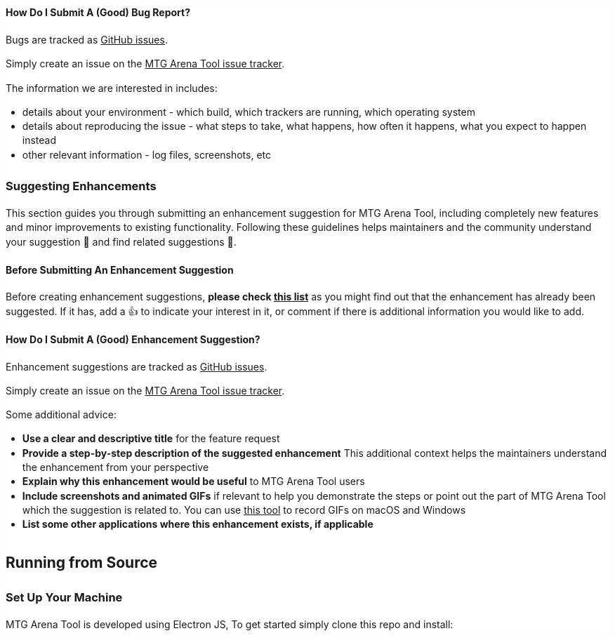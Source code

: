 #### How Do I Submit A (Good) Bug Report?

Bugs are tracked as [GitHub issues](https://guides.github.com/features/issues/).

Simply create an issue on the [MTG Arena Tool issue tracker](https://github.com/Manuel-777/MTG-Arena-Tool/issues/new).

The information we are interested in includes:

 - details about your environment - which build, which trackers are running, which operating system
 - details about reproducing the issue - what steps to take, what happens, how
   often it happens, what you expect to happen instead
 - other relevant information - log files, screenshots, etc

### Suggesting Enhancements

This section guides you through submitting an enhancement suggestion for
MTG Arena Tool, including completely new features and minor improvements to
existing functionality. Following these guidelines helps maintainers and the
community understand your suggestion :pencil: and find related suggestions
:mag_right:.

#### Before Submitting An Enhancement Suggestion

Before creating enhancement suggestions, **please check [this list](https://github.com/Manuel-777/MTG-Arena-Tool/labels/enhancement)**
as you might find out that the enhancement has already been suggested. If it has,
add a :thumbsup: to indicate your interest in it, or comment if there is additional
information you would like to add.

#### How Do I Submit A (Good) Enhancement Suggestion?

Enhancement suggestions are tracked as [GitHub issues](https://guides.github.com/features/issues/).

Simply create an issue on the [MTG Arena Tool issue tracker](https://github.com/Manuel-777/MTG-Arena-Tool/issues/new).

Some additional advice:

* **Use a clear and descriptive title** for the feature request
* **Provide a step-by-step description of the suggested enhancement**
  This additional context helps the maintainers understand the enhancement from
  your perspective
* **Explain why this enhancement would be useful** to MTG Arena Tool users
* **Include screenshots and animated GIFs** if relevant to help you demonstrate
  the steps or point out the part of MTG Arena Tool which the suggestion is
  related to. You can use [this tool](http://www.cockos.com/licecap/) to record
  GIFs on macOS and Windows
* **List some other applications where this enhancement exists, if applicable**

## Running from Source

### Set Up Your Machine

MTG Arena Tool is developed using Electron JS, To get started simply clone this repo and install:
